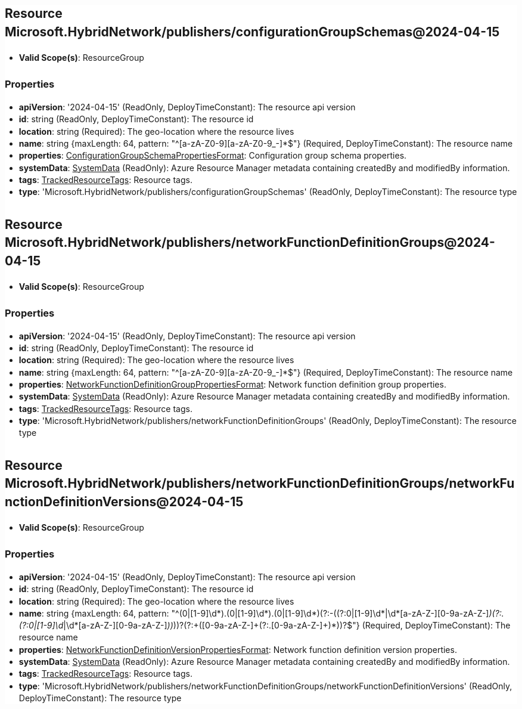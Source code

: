 ## Resource Microsoft.HybridNetwork/publishers/configurationGroupSchemas@2024-04-15
* **Valid Scope(s)**: ResourceGroup
### Properties
* **apiVersion**: '2024-04-15' (ReadOnly, DeployTimeConstant): The resource api version
* **id**: string (ReadOnly, DeployTimeConstant): The resource id
* **location**: string (Required): The geo-location where the resource lives
* **name**: string {maxLength: 64, pattern: "^[a-zA-Z0-9][a-zA-Z0-9_-]*$"} (Required, DeployTimeConstant): The resource name
* **properties**: [ConfigurationGroupSchemaPropertiesFormat](#configurationgroupschemapropertiesformat): Configuration group schema properties.
* **systemData**: [SystemData](#systemdata) (ReadOnly): Azure Resource Manager metadata containing createdBy and modifiedBy information.
* **tags**: [TrackedResourceTags](#trackedresourcetags): Resource tags.
* **type**: 'Microsoft.HybridNetwork/publishers/configurationGroupSchemas' (ReadOnly, DeployTimeConstant): The resource type

## Resource Microsoft.HybridNetwork/publishers/networkFunctionDefinitionGroups@2024-04-15
* **Valid Scope(s)**: ResourceGroup
### Properties
* **apiVersion**: '2024-04-15' (ReadOnly, DeployTimeConstant): The resource api version
* **id**: string (ReadOnly, DeployTimeConstant): The resource id
* **location**: string (Required): The geo-location where the resource lives
* **name**: string {maxLength: 64, pattern: "^[a-zA-Z0-9][a-zA-Z0-9_-]*$"} (Required, DeployTimeConstant): The resource name
* **properties**: [NetworkFunctionDefinitionGroupPropertiesFormat](#networkfunctiondefinitiongrouppropertiesformat): Network function definition group properties.
* **systemData**: [SystemData](#systemdata) (ReadOnly): Azure Resource Manager metadata containing createdBy and modifiedBy information.
* **tags**: [TrackedResourceTags](#trackedresourcetags): Resource tags.
* **type**: 'Microsoft.HybridNetwork/publishers/networkFunctionDefinitionGroups' (ReadOnly, DeployTimeConstant): The resource type

## Resource Microsoft.HybridNetwork/publishers/networkFunctionDefinitionGroups/networkFunctionDefinitionVersions@2024-04-15
* **Valid Scope(s)**: ResourceGroup
### Properties
* **apiVersion**: '2024-04-15' (ReadOnly, DeployTimeConstant): The resource api version
* **id**: string (ReadOnly, DeployTimeConstant): The resource id
* **location**: string (Required): The geo-location where the resource lives
* **name**: string {maxLength: 64, pattern: "^(0|[1-9]\d*)\.(0|[1-9]\d*)\.(0|[1-9]\d*)(?:-((?:0|[1-9]\d*|\d*[a-zA-Z-][0-9a-zA-Z-]*)(?:\.(?:0|[1-9]\d*|\d*[a-zA-Z-][0-9a-zA-Z-]*))*))?(?:\+([0-9a-zA-Z-]+(?:\.[0-9a-zA-Z-]+)*))?$"} (Required, DeployTimeConstant): The resource name
* **properties**: [NetworkFunctionDefinitionVersionPropertiesFormat](#networkfunctiondefinitionversionpropertiesformat): Network function definition version properties.
* **systemData**: [SystemData](#systemdata) (ReadOnly): Azure Resource Manager metadata containing createdBy and modifiedBy information.
* **tags**: [TrackedResourceTags](#trackedresourcetags): Resource tags.
* **type**: 'Microsoft.HybridNetwork/publishers/networkFunctionDefinitionGroups/networkFunctionDefinitionVersions' (ReadOnly, DeployTimeConstant): The resource type
